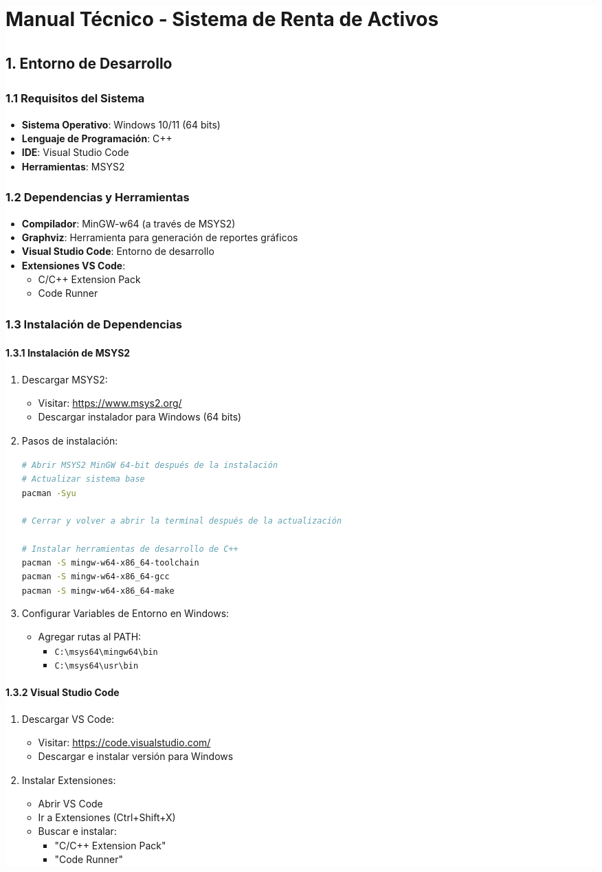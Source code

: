 # Manual Técnico - Sistema de Renta de Activos

## 1. Entorno de Desarrollo

### 1.1 Requisitos del Sistema
- **Sistema Operativo**: Windows 10/11 (64 bits)
- **Lenguaje de Programación**: C++
- **IDE**: Visual Studio Code
- **Herramientas**: MSYS2

### 1.2 Dependencias y Herramientas
- **Compilador**: MinGW-w64 (a través de MSYS2)
- **Graphviz**: Herramienta para generación de reportes gráficos
- **Visual Studio Code**: Entorno de desarrollo
- **Extensiones VS Code**: 
  - C/C++ Extension Pack
  - Code Runner

### 1.3 Instalación de Dependencias

#### 1.3.1 Instalación de MSYS2
1. Descargar MSYS2:
   - Visitar: https://www.msys2.org/
   - Descargar instalador para Windows (64 bits)

2. Pasos de instalación:
   ```bash
   # Abrir MSYS2 MinGW 64-bit después de la instalación
   # Actualizar sistema base
   pacman -Syu

   # Cerrar y volver a abrir la terminal después de la actualización

   # Instalar herramientas de desarrollo de C++
   pacman -S mingw-w64-x86_64-toolchain
   pacman -S mingw-w64-x86_64-gcc
   pacman -S mingw-w64-x86_64-make
   ```

3. Configurar Variables de Entorno en Windows:
   - Agregar rutas al PATH:
     - `C:\msys64\mingw64\bin`
     - `C:\msys64\usr\bin`

#### 1.3.2 Visual Studio Code
1. Descargar VS Code:
   - Visitar: https://code.visualstudio.com/
   - Descargar e instalar versión para Windows

2. Instalar Extensiones:
   - Abrir VS Code
   - Ir a Extensiones (Ctrl+Shift+X)
   - Buscar e instalar:
     - "C/C++ Extension Pack"
     - "Code Runner"

